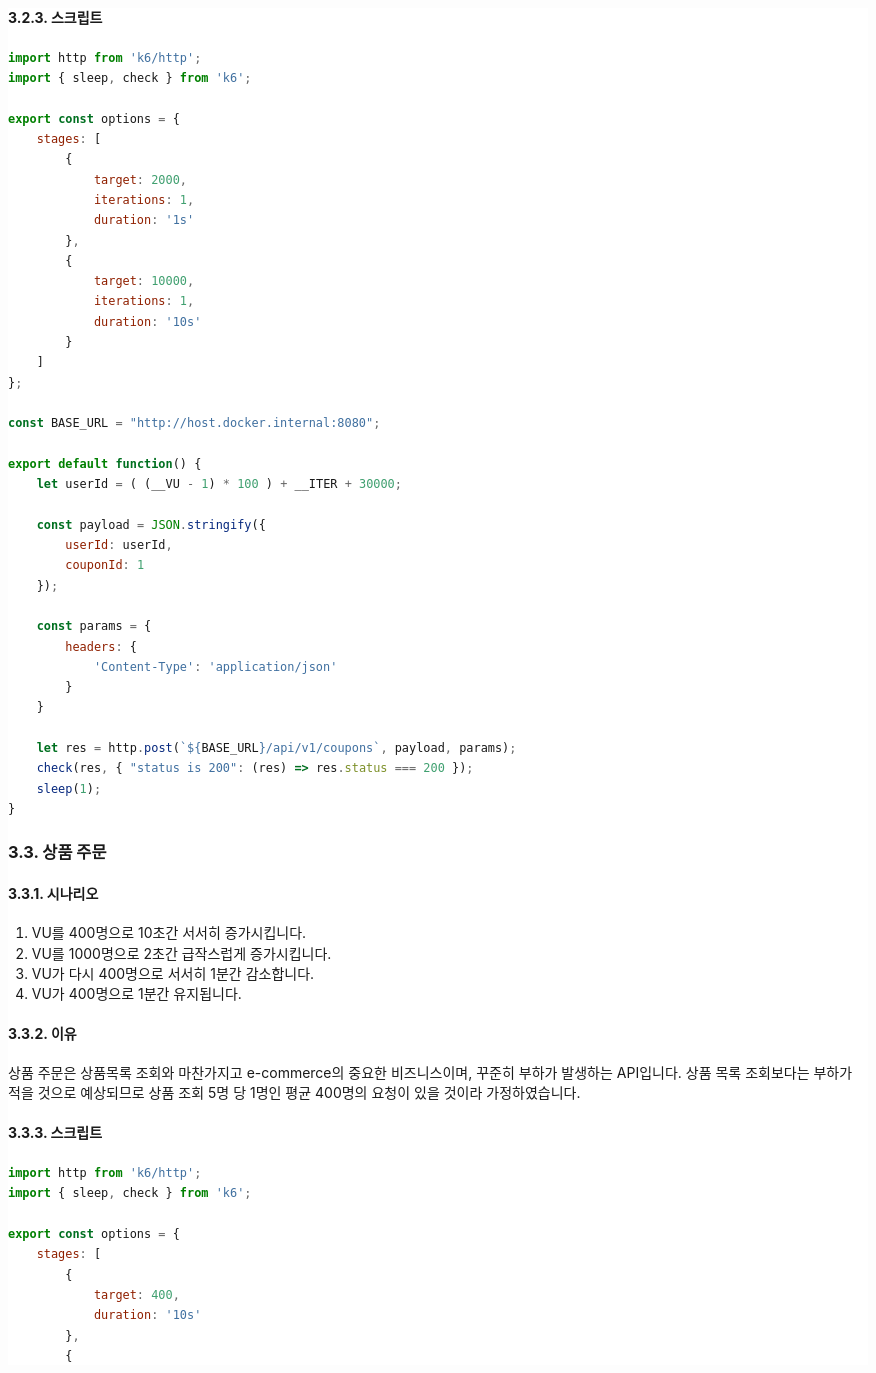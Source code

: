 #### 3.2.3. 스크립트
```js
import http from 'k6/http';  
import { sleep, check } from 'k6';  
	  
export const options = {  
    stages: [  
        {  
            target: 2000,  
            iterations: 1,  
            duration: '1s'  
        },  
        {  
            target: 10000,  
            iterations: 1,  
            duration: '10s'  
        }    
    ]
};  
  
const BASE_URL = "http://host.docker.internal:8080";  
  
export default function() {  
    let userId = ( (__VU - 1) * 100 ) + __ITER + 30000;  
  
    const payload = JSON.stringify({  
        userId: userId,  
        couponId: 1  
    });  
  
    const params = {  
        headers: {  
            'Content-Type': 'application/json'  
        }  
    }  
  
    let res = http.post(`${BASE_URL}/api/v1/coupons`, payload, params);  
    check(res, { "status is 200": (res) => res.status === 200 });  
    sleep(1);  
}
```
### 3.3. 상품 주문
#### 3.3.1. 시나리오
1. VU를 400명으로 10초간 서서히 증가시킵니다.
2. VU를 1000명으로 2초간 급작스럽게 증가시킵니다.
3. VU가 다시 400명으로 서서히 1분간 감소합니다.
4. VU가 400명으로 1분간 유지됩니다.
#### 3.3.2. 이유
상품 주문은 상품목록 조회와 마찬가지고 e-commerce의 중요한 비즈니스이며, 꾸준히 부하가 발생하는 API입니다. 상품 목록 조회보다는 부하가 적을 것으로 예상되므로 상품 조회 5명 당 1명인 평균 400명의 요청이 있을 것이라 가정하였습니다.
#### 3.3.3. 스크립트
```js
import http from 'k6/http';  
import { sleep, check } from 'k6';  
  
export const options = {  
    stages: [  
		{  
		    target: 400,  
		    duration: '10s'  
		},  
		{  
```